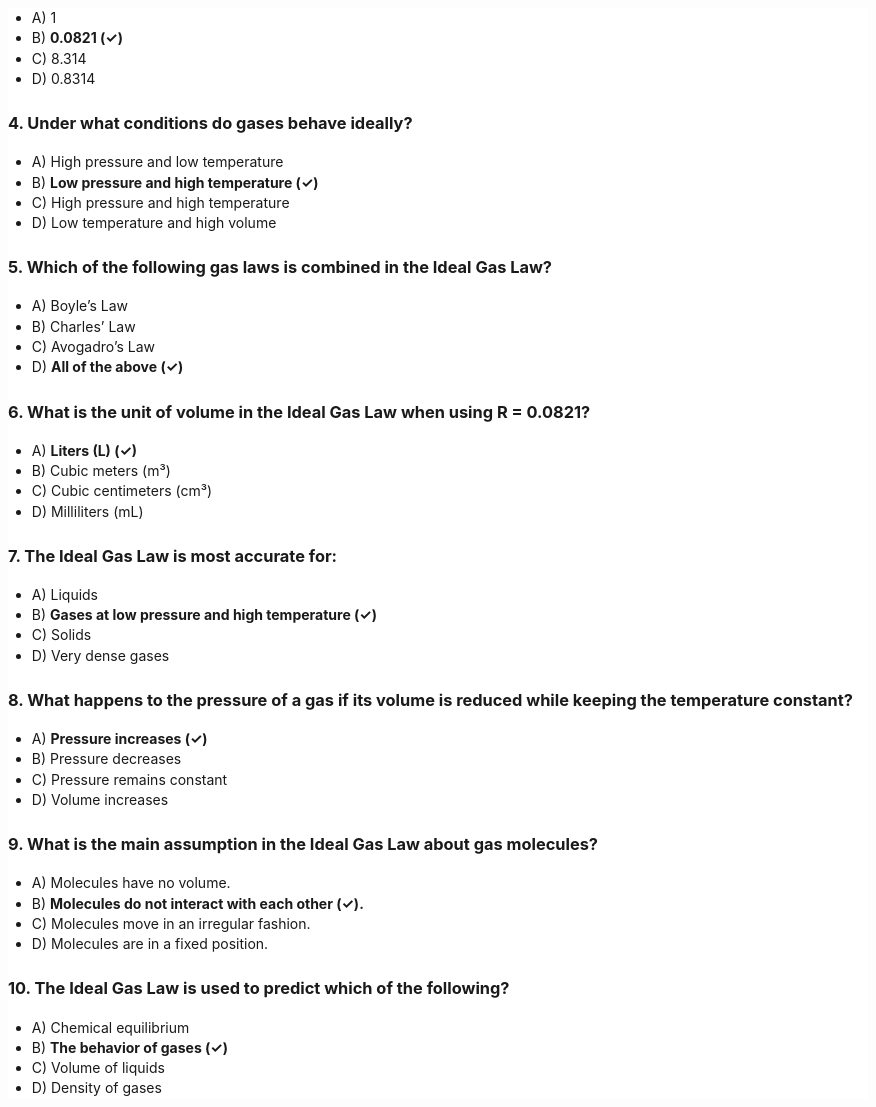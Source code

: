 - A) 1
- B) **0.0821 (✓)**
- C) 8.314
- D) 0.8314

### 4. Under what conditions do gases behave ideally?

- A) High pressure and low temperature
- B) **Low pressure and high temperature (✓)**
- C) High pressure and high temperature
- D) Low temperature and high volume

### 5. Which of the following gas laws is combined in the Ideal Gas Law?

- A) Boyle’s Law
- B) Charles’ Law
- C) Avogadro’s Law
- D) **All of the above (✓)**

### 6. What is the unit of volume in the Ideal Gas Law when using R = 0.0821?

- A) **Liters (L) (✓)**
- B) Cubic meters (m³)
- C) Cubic centimeters (cm³)
- D) Milliliters (mL)

### 7. The Ideal Gas Law is most accurate for:

- A) Liquids
- B) **Gases at low pressure and high temperature (✓)**
- C) Solids
- D) Very dense gases

### 8. What happens to the pressure of a gas if its volume is reduced while keeping the temperature constant?

- A) **Pressure increases (✓)**
- B) Pressure decreases
- C) Pressure remains constant
- D) Volume increases

### 9. What is the main assumption in the Ideal Gas Law about gas molecules?

- A) Molecules have no volume.
- B) **Molecules do not interact with each other (✓).**
- C) Molecules move in an irregular fashion.
- D) Molecules are in a fixed position.

### 10. The Ideal Gas Law is used to predict which of the following?

- A) Chemical equilibrium
- B) **The behavior of gases (✓)**
- C) Volume of liquids
- D) Density of gases
